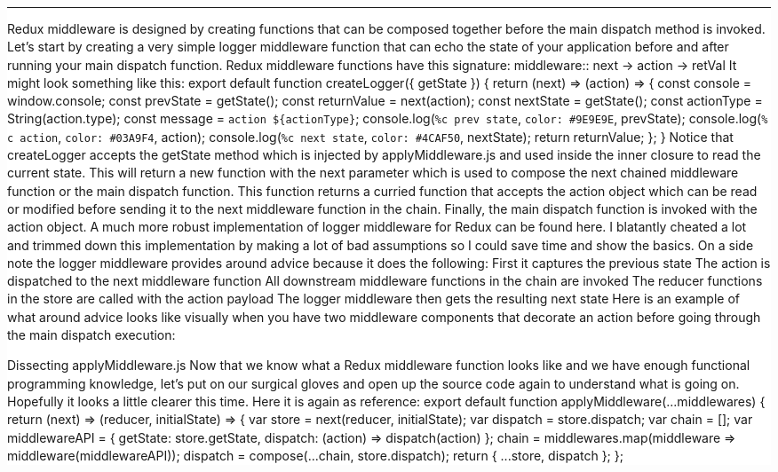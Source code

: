 
----


Redux middleware is designed by creating functions that can be composed together before the main dispatch method is invoked. Let’s start by creating a very simple logger middleware function that can echo the state of your application before and after running your main dispatch function. Redux middleware functions have this signature:
middleware:: next -> action -> retVal
It might look something like this:
export default function createLogger({ getState }) {
  return (next) =>
    (action) => {
      const console = window.console;
      const prevState = getState();
      const returnValue = next(action);
      const nextState = getState();
      const actionType = String(action.type);
      const message = `action ${actionType}`;
      console.log(`%c prev state`, `color: #9E9E9E`, prevState);
      console.log(`%c action`, `color: #03A9F4`, action);
      console.log(`%c next state`, `color: #4CAF50`, nextState);
      return returnValue;
    };
}
Notice that createLogger accepts the getState method which is injected by applyMiddleware.js and used inside the inner closure to read the current state. This will return a new function with the next parameter which is used to compose the next chained middleware function or the main dispatch function. This function returns a curried function that accepts the action object which can be read or modified before sending it to the next middleware function in the chain. Finally, the main dispatch function is invoked with the action object.
A much more robust implementation of logger middleware for Redux can be found here. I blatantly cheated a lot and trimmed down this implementation by making a lot of bad assumptions so I could save time and show the basics.
On a side note the logger middleware provides around advice because it does the following:
First it captures the previous state
The action is dispatched to the next middleware function
All downstream middleware functions in the chain are invoked
The reducer functions in the store are called with the action payload
The logger middleware then gets the resulting next state
Here is an example of what around advice looks like visually when you have two middleware components that decorate an action before going through the main dispatch execution:

Dissecting applyMiddleware.js
Now that we know what a Redux middleware function looks like and we have enough functional programming knowledge, let’s put on our surgical gloves and open up the source code again to understand what is going on. Hopefully it looks a little clearer this time. Here it is again as reference:
export default function applyMiddleware(...middlewares) {
  return (next) =>
    (reducer, initialState) => {
      var store = next(reducer, initialState);
      var dispatch = store.dispatch;
      var chain = [];
      var middlewareAPI = {
        getState: store.getState,
        dispatch: (action) => dispatch(action)
      };
      chain = middlewares.map(middleware =>
                       middleware(middlewareAPI));
      dispatch = compose(...chain, store.dispatch);
      return {
        ...store,
        dispatch
      };
   };